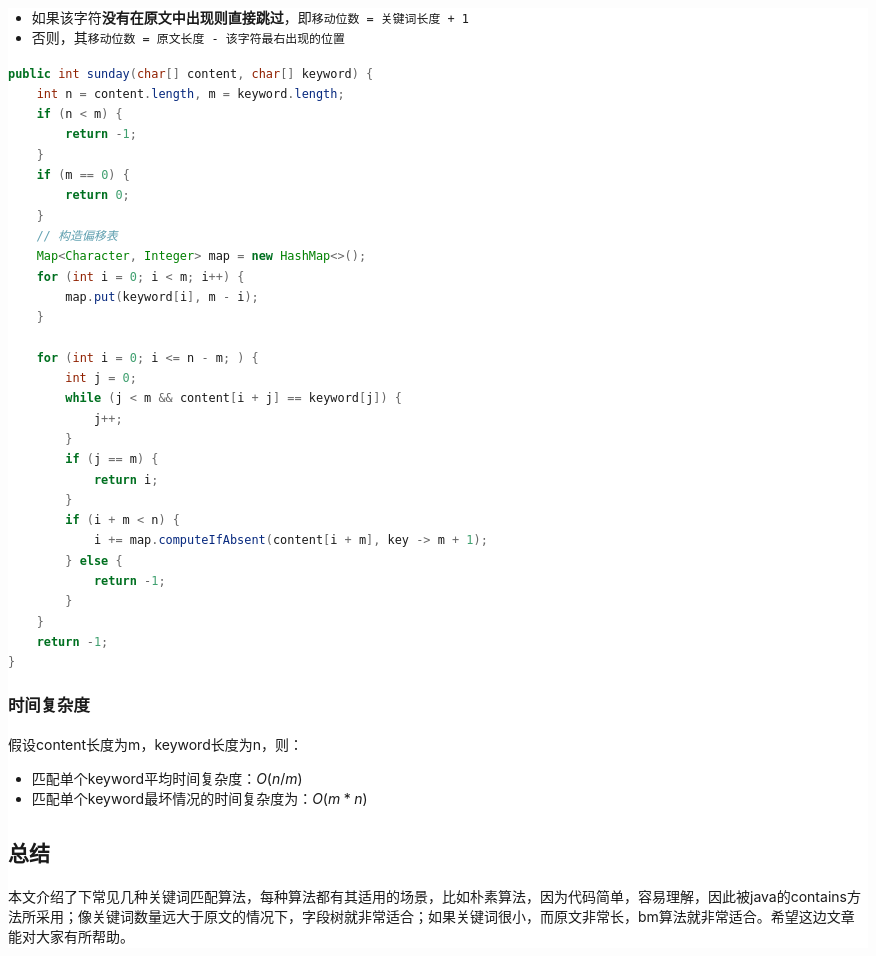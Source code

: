 - 如果该字符**没有在原文中出现则直接跳过**，即`移动位数 = 关键词长度 + 1`
- 否则，其`移动位数 = 原文长度 - 该字符最右出现的位置`
```java
public int sunday(char[] content, char[] keyword) {
    int n = content.length, m = keyword.length;
    if (n < m) {
        return -1;
    }
    if (m == 0) {
        return 0;
    }
    // 构造偏移表
    Map<Character, Integer> map = new HashMap<>();
    for (int i = 0; i < m; i++) {
        map.put(keyword[i], m - i);
    }

    for (int i = 0; i <= n - m; ) {
        int j = 0;
        while (j < m && content[i + j] == keyword[j]) {
            j++;
        }
        if (j == m) {
            return i;
        }
        if (i + m < n) {
            i += map.computeIfAbsent(content[i + m], key -> m + 1);
        } else {
            return -1;
        }
    }
    return -1;
}
```
### 时间复杂度
假设content长度为m，keyword长度为n，则：

- 匹配单个keyword平均时间复杂度：$O(n/m)$
- 匹配单个keyword最坏情况的时间复杂度为：$O(m*n)$
## 总结
本文介绍了下常见几种关键词匹配算法，每种算法都有其适用的场景，比如朴素算法，因为代码简单，容易理解，因此被java的contains方法所采用；像关键词数量远大于原文的情况下，字段树就非常适合；如果关键词很小，而原文非常长，bm算法就非常适合。希望这边文章能对大家有所帮助。

